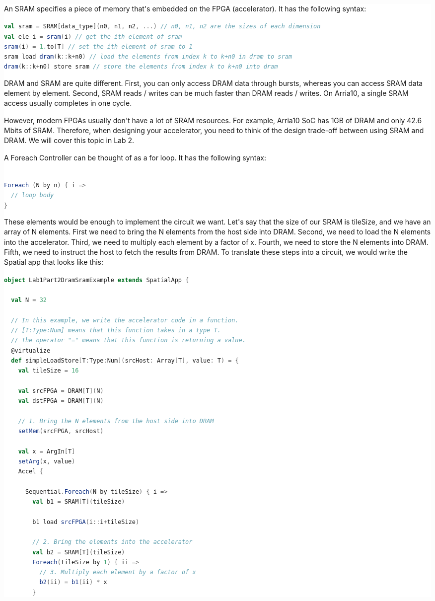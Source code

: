 An SRAM specifies a piece of memory that's embedded on the FPGA (accelerator). It has the following syntax:
```scala 
val sram = SRAM[data_type](n0, n1, n2, ...) // n0, n1, n2 are the sizes of each dimension
val ele_i = sram(i) // get the ith element of sram
sram(i) = 1.to[T] // set the ith element of sram to 1
sram load dram(k::k+n0) // load the elements from index k to k+n0 in dram to sram
dram(k::k+n0) store sram // store the elements from index k to k+n0 into dram
```

DRAM and SRAM are quite different. First, you can only access DRAM data through bursts, whereas you can access SRAM data element by element. Second, SRAM reads / writes can be much faster than DRAM reads / writes. On Arria10, a single SRAM access usually completes in one cycle. 

However, modern FPGAs usually don't have a lot of SRAM resources. For example, Arria10 SoC has 1GB of DRAM and only 42.6 Mbits of SRAM. Therefore, when designing your accelerator, you need to think of the design trade-off between using SRAM and DRAM. We will cover this topic in Lab 2.

A Foreach Controller can be thought of as a for loop. It has the following syntax: 
```scala

Foreach (N by n) { i =>
  // loop body
}
```

These elements would be enough to implement the circuit we want. Let's say that the size of our SRAM is tileSize, and we have an array of N elements. First we need to bring the N elements from the host side into DRAM. Second, we need to load the N elements into the accelerator. Third, we need to multiply each element by a factor of x. Fourth, we need to store the N elements into DRAM. Fifth, we need to instruct the host to fetch the results from DRAM. To translate these steps into a circuit, we would write the Spatial app that looks like this: 

```scala 
object Lab1Part2DramSramExample extends SpatialApp {

  val N = 32

  // In this example, we write the accelerator code in a function. 
  // [T:Type:Num] means that this function takes in a type T.
  // The operator "=" means that this function is returning a value.
  @virtualize
  def simpleLoadStore[T:Type:Num](srcHost: Array[T], value: T) = {
    val tileSize = 16

    val srcFPGA = DRAM[T](N)
    val dstFPGA = DRAM[T](N)

    // 1. Bring the N elements from the host side into DRAM
    setMem(srcFPGA, srcHost)

    val x = ArgIn[T]
    setArg(x, value)
    Accel {

      Sequential.Foreach(N by tileSize) { i =>
        val b1 = SRAM[T](tileSize)

        b1 load srcFPGA(i::i+tileSize)

        // 2. Bring the elements into the accelerator
        val b2 = SRAM[T](tileSize)
        Foreach(tileSize by 1) { ii =>
          // 3. Multiply each element by a factor of x
          b2(ii) = b1(ii) * x
        }

```
